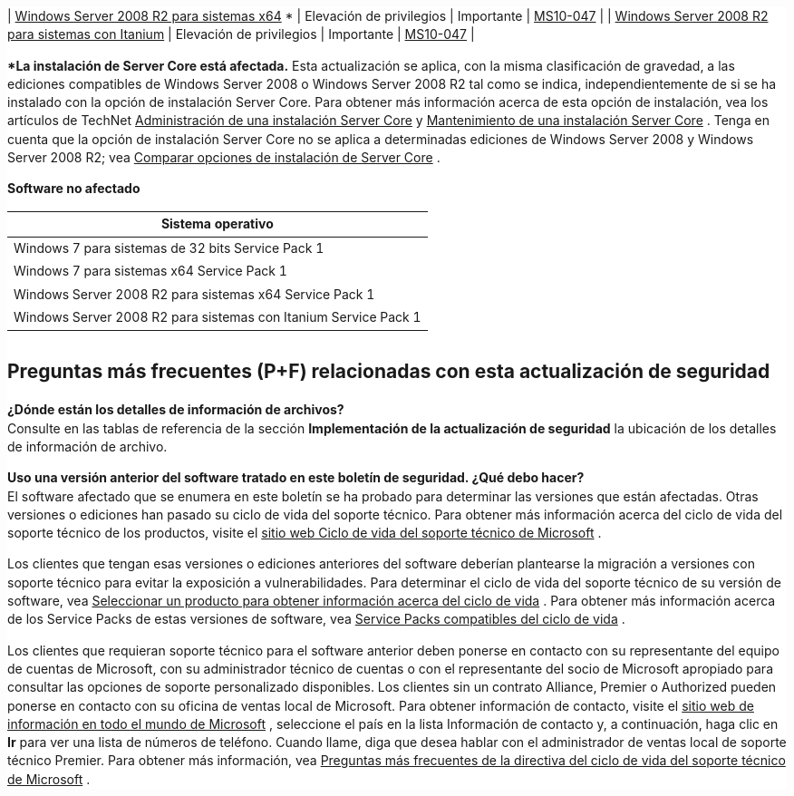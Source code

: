 | [Windows Server 2008 R2 para sistemas x64](http://www.microsoft.com/downloads/details.aspx?familyid=70f5056a-72ad-46ff-a43f-ee151639b9a7) \*                                                                   | Elevación de privilegios        | Importante                          | [MS10-047](http://technet.microsoft.com/security/bulletin/ms10-047) |
| [Windows Server 2008 R2 para sistemas con Itanium](http://www.microsoft.com/downloads/details.aspx?familyid=1646b3a5-714f-4ea5-b109-566fa9b933b6)                                                              | Elevación de privilegios        | Importante                          | [MS10-047](http://technet.microsoft.com/security/bulletin/ms10-047) |

**\*La instalación de Server Core está afectada.** Esta actualización se aplica, con la misma clasificación de gravedad, a las ediciones compatibles de Windows Server 2008 o Windows Server 2008 R2 tal como se indica, independientemente de si se ha instalado con la opción de instalación Server Core. Para obtener más información acerca de esta opción de instalación, vea los artículos de TechNet [Administración de una instalación Server Core](http://technet.microsoft.com/en-us/library/ee441255(ws.10).aspx) y [Mantenimiento de una instalación Server Core](http://technet.microsoft.com/en-us/library/ff698994(ws.10).aspx) . Tenga en cuenta que la opción de instalación Server Core no se aplica a determinadas ediciones de Windows Server 2008 y Windows Server 2008 R2; vea [Comparar opciones de instalación de Server Core](http://www.microsoft.com/windowsserver2008/en/us/compare-core-installation.aspx) .

**Software no afectado**

| Sistema operativo                                               |
|-----------------------------------------------------------------|
| Windows 7 para sistemas de 32 bits Service Pack 1               |
| Windows 7 para sistemas x64 Service Pack 1                      |
| Windows Server 2008 R2 para sistemas x64 Service Pack 1         |
| Windows Server 2008 R2 para sistemas con Itanium Service Pack 1 |

Preguntas más frecuentes (P+F) relacionadas con esta actualización de seguridad
-------------------------------------------------------------------------------

**¿Dónde están los detalles de información de archivos?**  
Consulte en las tablas de referencia de la sección **Implementación de la actualización de seguridad** la ubicación de los detalles de información de archivo.

**Uso una versión anterior del software tratado en este boletín de seguridad. ¿Qué debo hacer?**  
El software afectado que se enumera en este boletín se ha probado para determinar las versiones que están afectadas. Otras versiones o ediciones han pasado su ciclo de vida del soporte técnico. Para obtener más información acerca del ciclo de vida del soporte técnico de los productos, visite el [sitio web Ciclo de vida del soporte técnico de Microsoft](http://go.microsoft.com/fwlink/?linkid=21742) .

Los clientes que tengan esas versiones o ediciones anteriores del software deberían plantearse la migración a versiones con soporte técnico para evitar la exposición a vulnerabilidades. Para determinar el ciclo de vida del soporte técnico de su versión de software, vea [Seleccionar un producto para obtener información acerca del ciclo de vida](http://go.microsoft.com/fwlink/?linkid=169555) . Para obtener más información acerca de los Service Packs de estas versiones de software, vea [Service Packs compatibles del ciclo de vida](http://go.microsoft.com/fwlink/?linkid=89213) .

Los clientes que requieran soporte técnico para el software anterior deben ponerse en contacto con su representante del equipo de cuentas de Microsoft, con su administrador técnico de cuentas o con el representante del socio de Microsoft apropiado para consultar las opciones de soporte personalizado disponibles. Los clientes sin un contrato Alliance, Premier o Authorized pueden ponerse en contacto con su oficina de ventas local de Microsoft. Para obtener información de contacto, visite el [sitio web de información en todo el mundo de Microsoft](http://go.microsoft.com/fwlink/?linkid=33329) , seleccione el país en la lista Información de contacto y, a continuación, haga clic en **Ir** para ver una lista de números de teléfono. Cuando llame, diga que desea hablar con el administrador de ventas local de soporte técnico Premier. Para obtener más información, vea [Preguntas más frecuentes de la directiva del ciclo de vida del soporte técnico de Microsoft](http://go.microsoft.com/fwlink/?linkid=169557) .
